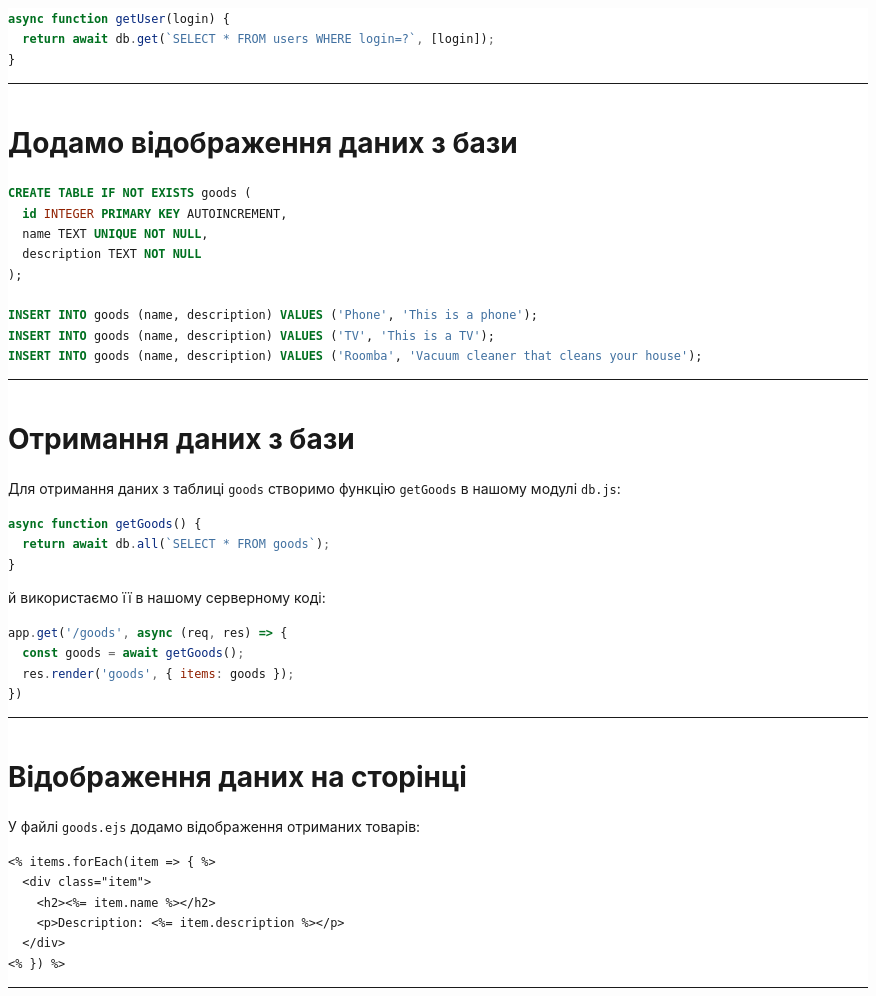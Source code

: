 ```javascript
async function getUser(login) { 
  return await db.get(`SELECT * FROM users WHERE login=?`, [login]);
}
```

---

# Додамо відображення даних з бази

```sql
CREATE TABLE IF NOT EXISTS goods (
  id INTEGER PRIMARY KEY AUTOINCREMENT,
  name TEXT UNIQUE NOT NULL,
  description TEXT NOT NULL
);

INSERT INTO goods (name, description) VALUES ('Phone', 'This is a phone');
INSERT INTO goods (name, description) VALUES ('TV', 'This is a TV');
INSERT INTO goods (name, description) VALUES ('Roomba', 'Vacuum cleaner that cleans your house');
```

---

# Отримання даних з бази


Для отримання даних з таблиці `goods` створимо функцію `getGoods` в нашому модулі `db.js`:

```javascript
async function getGoods() {
  return await db.all(`SELECT * FROM goods`);
}
```

й використаємо її в нашому серверному коді:

```javascript
app.get('/goods', async (req, res) => {
  const goods = await getGoods();
  res.render('goods', { items: goods });
})
```

---
# Відображення даних на сторінці
У файлі `goods.ejs` додамо відображення отриманих товарів:

```ejs
<% items.forEach(item => { %>
  <div class="item">
    <h2><%= item.name %></h2>
    <p>Description: <%= item.description %></p>
  </div>
<% }) %>
```

---
